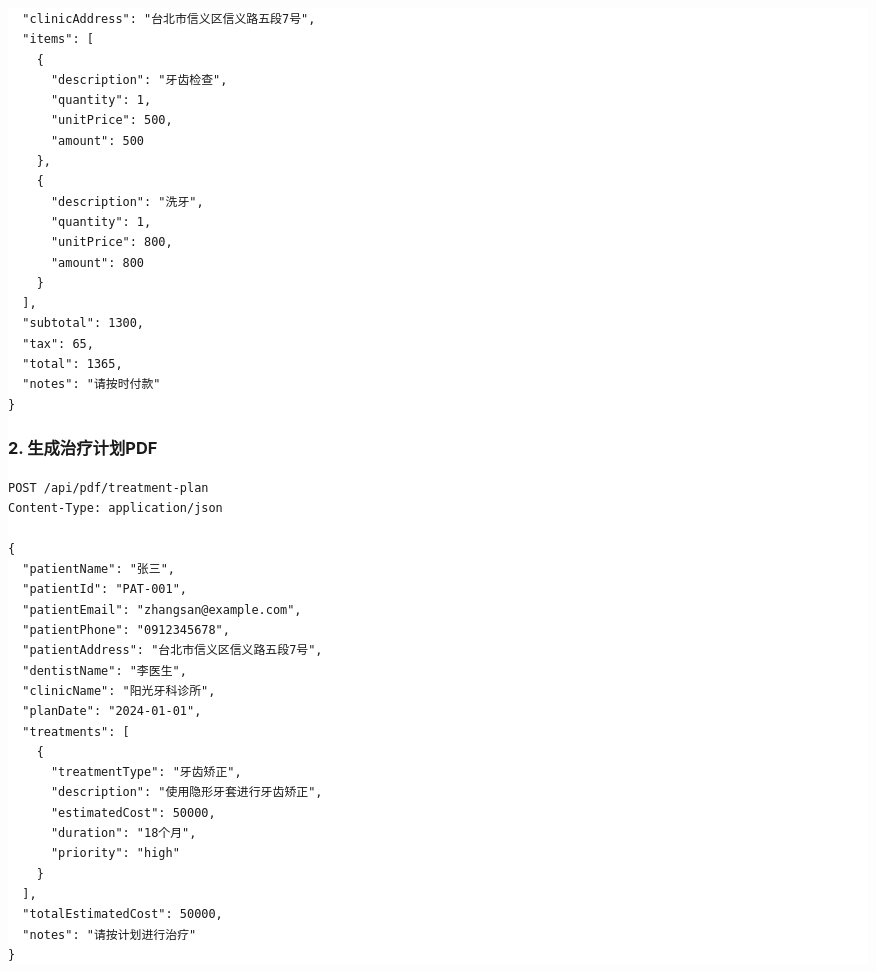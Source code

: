```http
  "clinicAddress": "台北市信义区信义路五段7号",
  "items": [
    {
      "description": "牙齿检查",
      "quantity": 1,
      "unitPrice": 500,
      "amount": 500
    },
    {
      "description": "洗牙",
      "quantity": 1,
      "unitPrice": 800,
      "amount": 800
    }
  ],
  "subtotal": 1300,
  "tax": 65,
  "total": 1365,
  "notes": "请按时付款"
}
```

### 2. 生成治疗计划PDF

```http
POST /api/pdf/treatment-plan
Content-Type: application/json

{
  "patientName": "张三",
  "patientId": "PAT-001",
  "patientEmail": "zhangsan@example.com",
  "patientPhone": "0912345678",
  "patientAddress": "台北市信义区信义路五段7号",
  "dentistName": "李医生",
  "clinicName": "阳光牙科诊所",
  "planDate": "2024-01-01",
  "treatments": [
    {
      "treatmentType": "牙齿矫正",
      "description": "使用隐形牙套进行牙齿矫正",
      "estimatedCost": 50000,
      "duration": "18个月",
      "priority": "high"
    }
  ],
  "totalEstimatedCost": 50000,
  "notes": "请按计划进行治疗"
}
```
